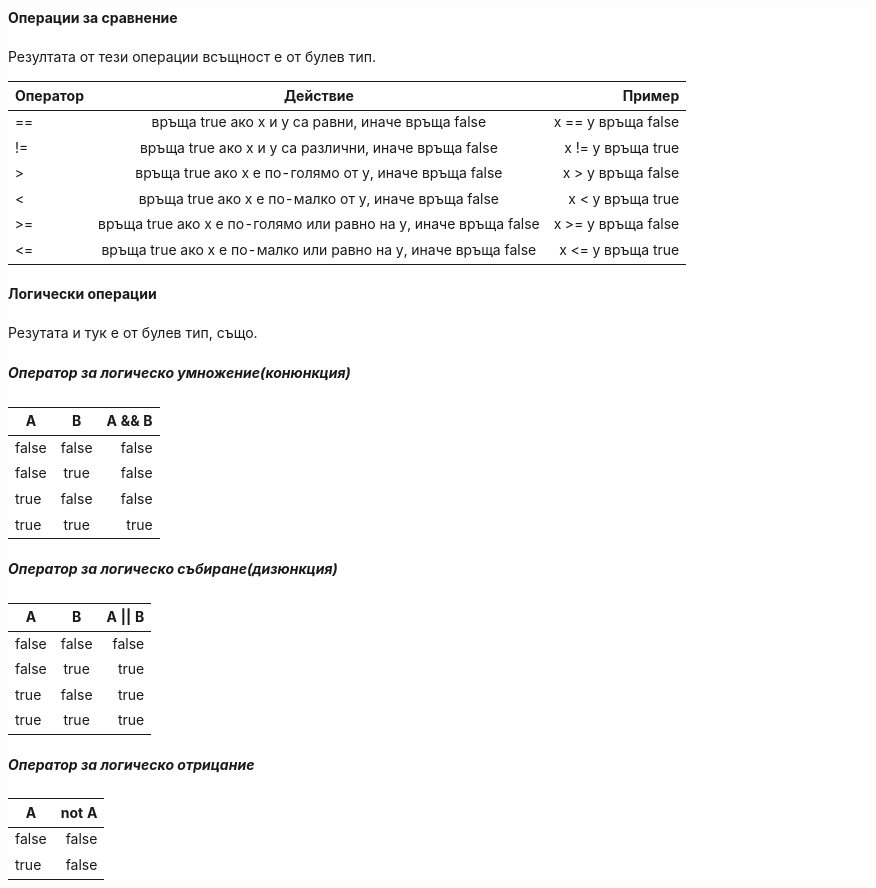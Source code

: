  

#### Операции за сравнение

Резултата от тези операции всъщност е от булев тип.

| Оператор |                 Действие                 |             Пример |
| -------- | :--------------------------------------: | -----------------: |
| ==       | връща true ако x и y са равни, иначе връща false | x == y връща false |
| !=       | връща true ако x и y са различни, иначе връща false |  x != y връща true |
| >        | връща true ако x е по-голямо от y, иначе връща false |  x > y връща false |
| <        | връща true ако x e по-малко от y, иначе връща false |   x < y връща true |
| >=       | връща true ако x е по-голямо или равно на  y, иначе връща false | x >= y връща false |
| <=       | връща true ако x e по-малко или равно на y, иначе връща false |  x <= y връща true |

#### Логически операции

Резутата и тук е от булев тип, също.

##### Оператор за логическо умножение(конюнкция)

| A     |   B   | A && B |
| ----- | :---: | -----: |
| false | false |  false |
| false | true  |  false |
| true  | false |  false |
| true  | true  |   true |

##### Оператор за логическо събиране(дизюнкция)

| A     |   B   | A \|\| B |
| ----- | :---: | -------: |
| false | false |    false |
| false | true  |     true |
| true  | false |     true |
| true  | true  |     true |

##### Оператор за логическо отрицание

| A     | not A |
| ----- | ----: |
| false | false |
| true  | false |
